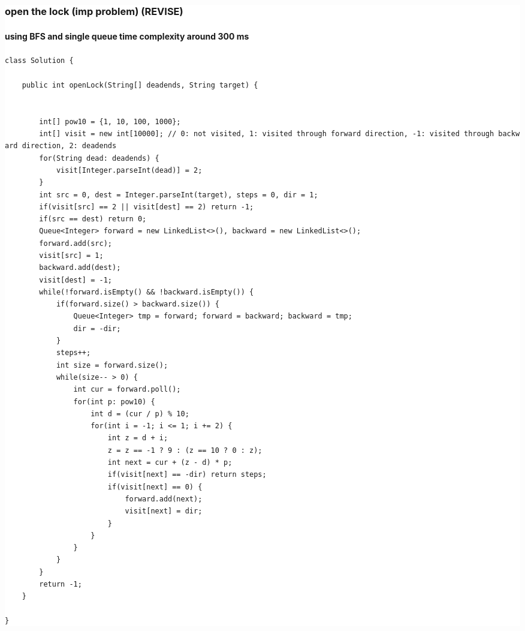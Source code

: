 ### open the lock (imp problem) (REVISE)

#### using BFS and single queue time complexity around 300 ms

```
class Solution {

    public int openLock(String[] deadends, String target) {


        int[] pow10 = {1, 10, 100, 1000};
        int[] visit = new int[10000]; // 0: not visited, 1: visited through forward direction, -1: visited through backward direction, 2: deadends
        for(String dead: deadends) {
            visit[Integer.parseInt(dead)] = 2;
        }
        int src = 0, dest = Integer.parseInt(target), steps = 0, dir = 1;
        if(visit[src] == 2 || visit[dest] == 2) return -1;
        if(src == dest) return 0;
        Queue<Integer> forward = new LinkedList<>(), backward = new LinkedList<>();
        forward.add(src);
        visit[src] = 1;
        backward.add(dest);
        visit[dest] = -1;
        while(!forward.isEmpty() && !backward.isEmpty()) {
            if(forward.size() > backward.size()) {
                Queue<Integer> tmp = forward; forward = backward; backward = tmp;
                dir = -dir;
            }
            steps++;
            int size = forward.size();
            while(size-- > 0) {
                int cur = forward.poll();
                for(int p: pow10) {
                    int d = (cur / p) % 10;
                    for(int i = -1; i <= 1; i += 2) {
                        int z = d + i;
                        z = z == -1 ? 9 : (z == 10 ? 0 : z);
                        int next = cur + (z - d) * p;
                        if(visit[next] == -dir) return steps;
                        if(visit[next] == 0) {
                            forward.add(next);
                            visit[next] = dir;
                        }
                    }
                }
            }
        }
        return -1;
    }

}
```
